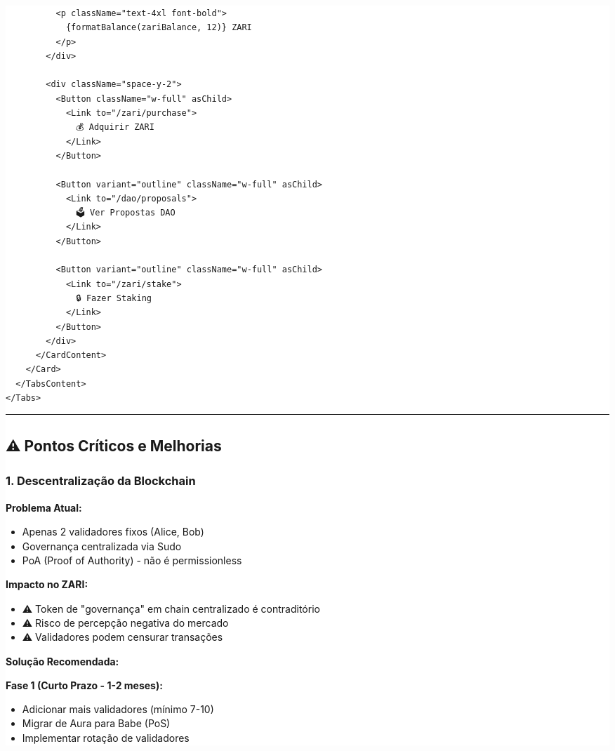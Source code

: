    ```tsx
             <p className="text-4xl font-bold">
               {formatBalance(zariBalance, 12)} ZARI
             </p>
           </div>

           <div className="space-y-2">
             <Button className="w-full" asChild>
               <Link to="/zari/purchase">
                 💰 Adquirir ZARI
               </Link>
             </Button>

             <Button variant="outline" className="w-full" asChild>
               <Link to="/dao/proposals">
                 🗳️ Ver Propostas DAO
               </Link>
             </Button>

             <Button variant="outline" className="w-full" asChild>
               <Link to="/zari/stake">
                 🔒 Fazer Staking
               </Link>
             </Button>
           </div>
         </CardContent>
       </Card>
     </TabsContent>
   </Tabs>
   ```

---

## ⚠️ Pontos Críticos e Melhorias

### 1. **Descentralização da Blockchain**

**Problema Atual:**
- Apenas 2 validadores fixos (Alice, Bob)
- Governança centralizada via Sudo
- PoA (Proof of Authority) - não é permissionless

**Impacto no ZARI:**
- ⚠️ Token de "governança" em chain centralizado é contraditório
- ⚠️ Risco de percepção negativa do mercado
- ⚠️ Validadores podem censurar transações

**Solução Recomendada:**

**Fase 1 (Curto Prazo - 1-2 meses):**
- Adicionar mais validadores (mínimo 7-10)
- Migrar de Aura para Babe (PoS)
- Implementar rotação de validadores
